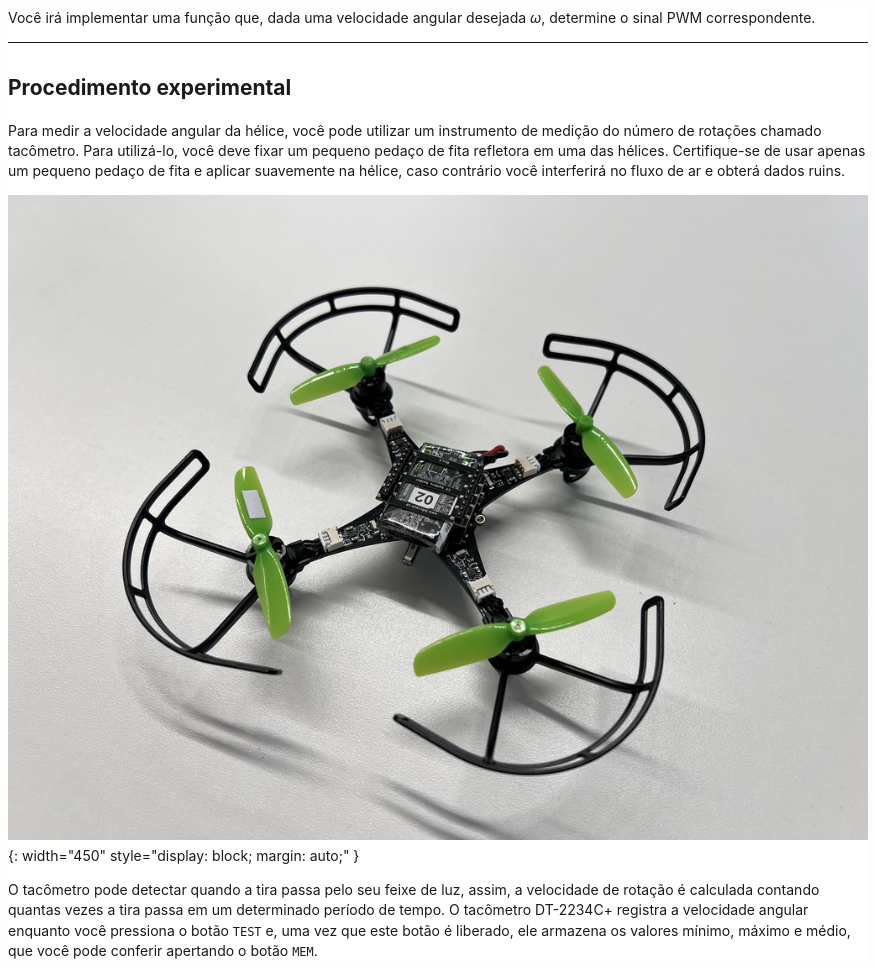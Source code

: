Você irá implementar uma função que, dada uma velocidade angular desejada $\omega$, determine o sinal PWM correspondente. 

---

## Procedimento experimental

Para medir a velocidade angular da hélice, você pode utilizar um instrumento de medição do número de rotações chamado tacômetro. Para utilizá-lo, você deve fixar um pequeno pedaço de fita refletora em uma das hélices. Certifique-se de usar apenas um pequeno pedaço de fita e aplicar suavemente na hélice, caso contrário você interferirá no fluxo de ar e obterá dados ruins. 

![Reflective Strip](images/reflective_strip.jpeg){: width="450" style="display: block; margin: auto;" }

O tacômetro pode detectar quando a tira passa pelo seu feixe de luz, assim, a velocidade de rotação é calculada contando quantas vezes a tira passa em um determinado período de tempo. O tacômetro DT-2234C+ registra a velocidade angular enquanto você pressiona o botão `TEST` e, uma vez que este botão é liberado, ele armazena os valores mínimo, máximo e médio, que você pode conferir apertando o botão `MEM`.
    